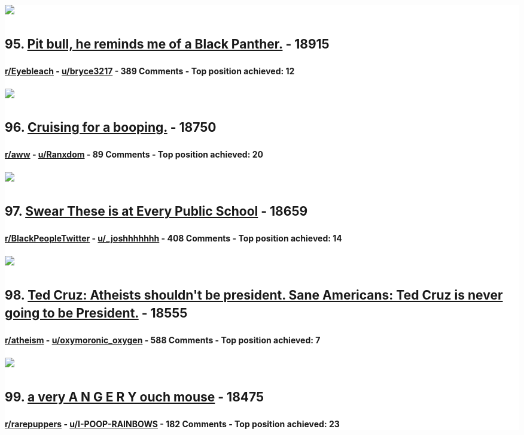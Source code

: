 <a href="https://i.redd.it/qktsj3knzt611.jpg"><img src="https://b.thumbs.redditmedia.com/gjzy3FvOYvG0-L02im37XaByvsiQ_W6SYxGiGhpRyRk.jpg"></img></a>

## 95. [Pit bull, he reminds me of a Black Panther.](http://reddit.com/r/Eyebleach/comments/8unjy7/pit_bull_he_reminds_me_of_a_black_panther/) - 18915
#### [r/Eyebleach](http://reddit.com/r/Eyebleach) - [u/bryce3217](http://reddit.com/u/bryce3217) - 389 Comments - Top position achieved: 12

<a href="https://i.imgur.com/Mxcm5J9.jpg"><img src="https://b.thumbs.redditmedia.com/fnl6stayOSJDUX-q1mtNsZMDmOd_1QWqYfB8DO-RN6I.jpg"></img></a>

## 96. [Cruising for a booping.](http://reddit.com/r/aww/comments/8uk0mc/cruising_for_a_booping/) - 18750
#### [r/aww](http://reddit.com/r/aww) - [u/Ranxdom](http://reddit.com/u/Ranxdom) - 89 Comments - Top position achieved: 20

<a href="https://i.imgur.com/z2M5RYy.jpg"><img src="https://b.thumbs.redditmedia.com/8gsesWfy20qgGrqlLS2qeBeWlpkqsZUOaA4kds-bYck.jpg"></img></a>

## 97. [Swear These is at Every Public School](http://reddit.com/r/BlackPeopleTwitter/comments/8unv20/swear_these_is_at_every_public_school/) - 18659
#### [r/BlackPeopleTwitter](http://reddit.com/r/BlackPeopleTwitter) - [u/_joshhhhhhh](http://reddit.com/u/_joshhhhhhh) - 408 Comments - Top position achieved: 14

<a href="https://i.redd.it/cu16q9wzet611.jpg"><img src="https://a.thumbs.redditmedia.com/MkyaXh23BupIHG5I-aHlDk2A1GwyIWXd4wo_yB_WJ14.jpg"></img></a>

## 98. [Ted Cruz: Atheists shouldn't be president. Sane Americans: Ted Cruz is never going to be President.](http://reddit.com/r/atheism/comments/8ulme6/ted_cruz_atheists_shouldnt_be_president_sane/) - 18555
#### [r/atheism](http://reddit.com/r/atheism) - [u/oxymoronic_oxygen](http://reddit.com/u/oxymoronic_oxygen) - 588 Comments - Top position achieved: 7

<a href="https://www.vox.com/2015/11/10/9699778/ted-cruz-atheists-president"><img src="https://b.thumbs.redditmedia.com/u8zcSEODTFlGV5p9Zs_t99fvNJhv8AIgBlKIosIMHXo.jpg"></img></a>

## 99. [a very A N G E R Y ouch mouse](http://reddit.com/r/rarepuppers/comments/8ujgly/a_very_a_n_g_e_r_y_ouch_mouse/) - 18475
#### [r/rarepuppers](http://reddit.com/r/rarepuppers) - [u/I-POOP-RAINBOWS](http://reddit.com/u/I-POOP-RAINBOWS) - 182 Comments - Top position achieved: 23
